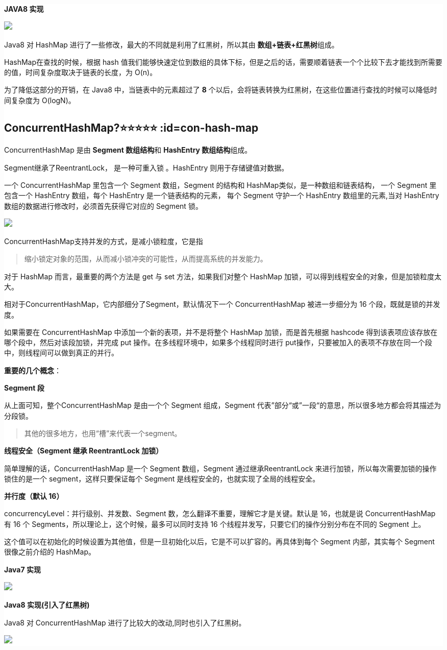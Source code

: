 **JAVA8 实现**

![](../imgs/collection_8.jpg)

Java8 对 HashMap 进行了一些修改，最大的不同就是利用了红黑树，所以其由 **数组+链表+红黑树**组成。

HashMap在查找的时候，根据 hash 值我们能够快速定位到数组的具体下标，但是之后的话，需要顺着链表一个个比较下去才能找到所需要的值，时间复杂度取决于链表的长度，为 O(n)。

为了降低这部分的开销，在 Java8 中，当链表中的元素超过了 **8** 个以后，会将链表转换为红黑树，在这些位置进行查找的时候可以降低时间复杂度为 O(logN)。

## ConcurrentHashMap?⭐⭐⭐⭐⭐ :id=con-hash-map
ConcurrentHashMap 是由 **Segment 数组结构**和 **HashEntry 数组结构**组成。

Segment继承了ReentrantLock， 是一种可重入锁 。HashEntry 则用于存储键值对数据。

一个 ConcurrentHashMap 里包含一个 Segment 数组，Segment 的结构和 HashMap类似，是一种数组和链表结构， 一个 Segment 里包含一个 HashEntry 数组，每个 HashEntry 是一个链表结构的元素， 每个 Segment 守护一个 HashEntry 数组里的元素,当对 HashEntry 数组的数据进行修改时，必须首先获得它对应的 Segment 锁。

![](../imgs/collection_chm_1.jpg)

ConcurrentHashMap支持并发的方式，是减小锁粒度，它是指
> 缩小锁定对象的范围，从而减小锁冲突的可能性，从而提高系统的并发能力。

对于 HashMap 而言，最重要的两个方法是 get 与 set 方法，如果我们对整个 HashMap 加锁，可以得到线程安全的对象，但是加锁粒度太大。

相对于ConcurrentHashMap，它内部细分了Segment，默认情况下一个 ConcurrentHashMap 被进一步细分为 16 个段，既就是锁的并发度。

如果需要在 ConcurrentHashMap 中添加一个新的表项，并不是将整个 HashMap 加锁，而是首先根据 hashcode 得到该表项应该存放在哪个段中，然后对该段加锁，并完成 put 操作。在多线程环境中，如果多个线程同时进行 put操作，只要被加入的表项不存放在同一个段中，则线程间可以做到真正的并行。

**重要的几个概念**：

**Segment 段**

从上面可知，整个ConcurrentHashMap 是由一个个 Segment 组成，Segment 代表”部分“或”一段“的意思，所以很多地方都会将其描述为分段锁。

> 其他的很多地方，也用“槽”来代表一个segment。

**线程安全（Segment 继承 ReentrantLock 加锁）**

简单理解的话，ConcurrentHashMap 是一个 Segment 数组，Segment 通过继承ReentrantLock 来进行加锁，所以每次需要加锁的操作锁住的是一个 segment，这样只要保证每个 Segment 是线程安全的，也就实现了全局的线程安全。

**并行度（默认 16）**

concurrencyLevel：并行级别、并发数、Segment 数，怎么翻译不重要，理解它才是关键。默认是 16，也就是说 ConcurrentHashMap 有 16 个 Segments，所以理论上，这个时候，最多可以同时支持 16 个线程并发写，只要它们的操作分别分布在不同的 Segment 上。

这个值可以在初始化的时候设置为其他值，但是一旦初始化以后，它是不可以扩容的。再具体到每个 Segment 内部，其实每个 Segment 很像之前介绍的 HashMap。

**Java7 实现**

![](../imgs/collection_9.jpg)

**Java8 实现(引入了红黑树)**

Java8 对 ConcurrentHashMap 进行了比较大的改动,同时也引入了红黑树。

![](../imgs/collection_10.jpg)
